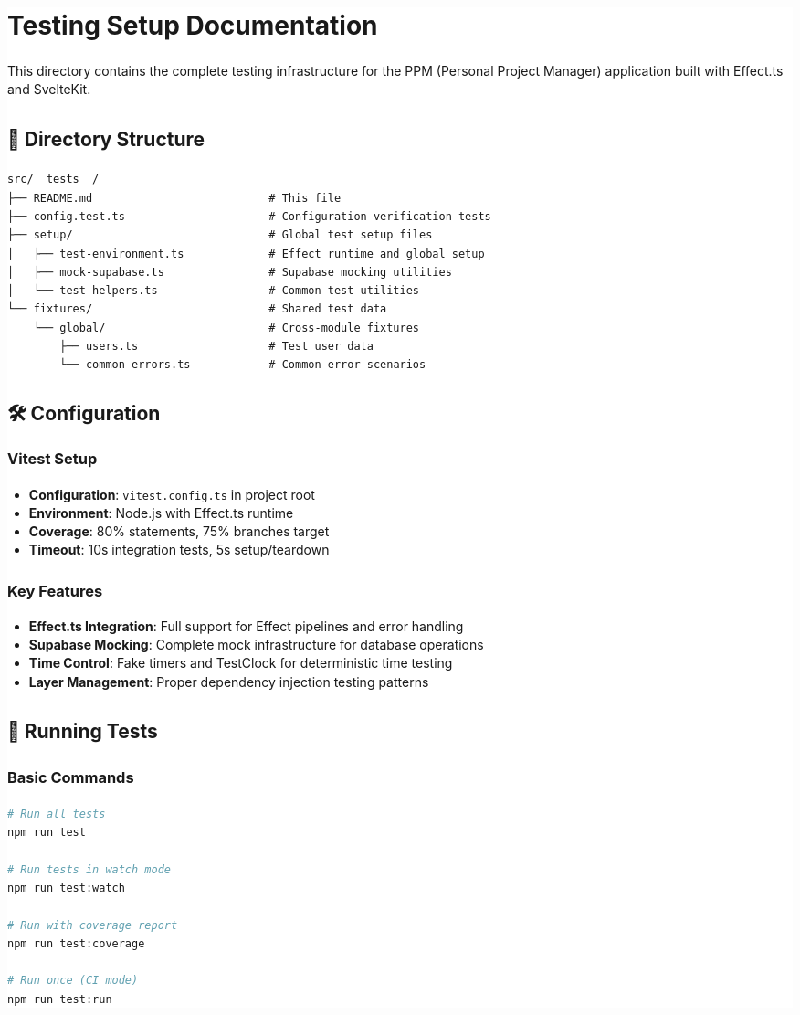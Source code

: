 # Testing Setup Documentation

This directory contains the complete testing infrastructure for the PPM (Personal Project Manager) application built with Effect.ts and SvelteKit.

## 📁 Directory Structure

```
src/__tests__/
├── README.md                           # This file
├── config.test.ts                      # Configuration verification tests
├── setup/                              # Global test setup files
│   ├── test-environment.ts             # Effect runtime and global setup
│   ├── mock-supabase.ts                # Supabase mocking utilities
│   └── test-helpers.ts                 # Common test utilities
└── fixtures/                           # Shared test data
    └── global/                         # Cross-module fixtures
        ├── users.ts                    # Test user data
        └── common-errors.ts            # Common error scenarios
```

## 🛠️ Configuration

### Vitest Setup
- **Configuration**: `vitest.config.ts` in project root
- **Environment**: Node.js with Effect.ts runtime
- **Coverage**: 80% statements, 75% branches target
- **Timeout**: 10s integration tests, 5s setup/teardown

### Key Features
- **Effect.ts Integration**: Full support for Effect pipelines and error handling
- **Supabase Mocking**: Complete mock infrastructure for database operations
- **Time Control**: Fake timers and TestClock for deterministic time testing
- **Layer Management**: Proper dependency injection testing patterns

## 🚀 Running Tests

### Basic Commands
```bash
# Run all tests
npm run test

# Run tests in watch mode
npm run test:watch

# Run with coverage report
npm run test:coverage

# Run once (CI mode)
npm run test:run
```
